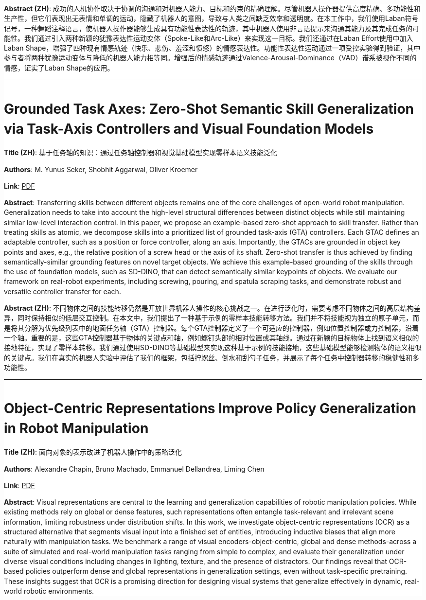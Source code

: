 **Abstract (ZH)**: 成功的人机协作取决于协调的沟通和对机器人能力、目标和约束的精确理解。尽管机器人操作器提供高度精确、多功能性和生产性，但它们表现出无表情和单调的运动，隐藏了机器人的意图，导致与人类之间缺乏效率和透明度。在本工作中，我们使用Laban符号记号，一种舞蹈注释语言，使机器人操作器能够生成具有功能性表达性的轨迹，其中机器人使用非言语提示来沟通其能力及其完成任务的可能性。我们通过引入两种新颖的犹豫表达性运动变体（Spoke-Like和Arc-Like）来实现这一目标。我们还通过在Laban Effort使用中加入Laban Shape，增强了四种现有情感轨迹（快乐、悲伤、羞涩和愤怒）的情感表达性。功能性表达性运动通过一项受控实验得到验证，其中参与者将两种犹豫运动变体与降低的机器人能力相等同。增强后的情感轨迹通过Valence-Arousal-Dominance（VAD）谱系被视作不同的情感，证实了Laban Shape的应用。 

---
# Grounded Task Axes: Zero-Shot Semantic Skill Generalization via Task-Axis Controllers and Visual Foundation Models 

**Title (ZH)**: 基于任务轴的知识：通过任务轴控制器和视觉基础模型实现零样本语义技能泛化 

**Authors**: M. Yunus Seker, Shobhit Aggarwal, Oliver Kroemer  

**Link**: [PDF](https://arxiv.org/pdf/2505.11680)  

**Abstract**: Transferring skills between different objects remains one of the core challenges of open-world robot manipulation. Generalization needs to take into account the high-level structural differences between distinct objects while still maintaining similar low-level interaction control. In this paper, we propose an example-based zero-shot approach to skill transfer. Rather than treating skills as atomic, we decompose skills into a prioritized list of grounded task-axis (GTA) controllers. Each GTAC defines an adaptable controller, such as a position or force controller, along an axis. Importantly, the GTACs are grounded in object key points and axes, e.g., the relative position of a screw head or the axis of its shaft. Zero-shot transfer is thus achieved by finding semantically-similar grounding features on novel target objects. We achieve this example-based grounding of the skills through the use of foundation models, such as SD-DINO, that can detect semantically similar keypoints of objects. We evaluate our framework on real-robot experiments, including screwing, pouring, and spatula scraping tasks, and demonstrate robust and versatile controller transfer for each. 

**Abstract (ZH)**: 不同物体之间的技能转移仍然是开放世界机器人操作的核心挑战之一。在进行泛化时，需要考虑不同物体之间的高层结构差异，同时保持相似的低层交互控制。在本文中，我们提出了一种基于示例的零样本技能转移方法。我们并不将技能视为独立的原子单元，而是将其分解为优先级列表中的地面任务轴（GTA）控制器。每个GTA控制器定义了一个可适应的控制器，例如位置控制器或力控制器，沿着一个轴。重要的是，这些GTA控制器基于物体的关键点和轴，例如螺钉头部的相对位置或其轴线。通过在新颖的目标物体上找到语义相似的接地特征，实现了零样本转移。我们通过使用SD-DINO等基础模型来实现这种基于示例的技能接地，这些基础模型能够检测物体的语义相似的关键点。我们在真实的机器人实验中评估了我们的框架，包括拧螺丝、倒水和刮勺子任务，并展示了每个任务中控制器转移的稳健性和多功能性。 

---
# Object-Centric Representations Improve Policy Generalization in Robot Manipulation 

**Title (ZH)**: 面向对象的表示改进了机器人操作中的策略泛化 

**Authors**: Alexandre Chapin, Bruno Machado, Emmanuel Dellandrea, Liming Chen  

**Link**: [PDF](https://arxiv.org/pdf/2505.11563)  

**Abstract**: Visual representations are central to the learning and generalization capabilities of robotic manipulation policies. While existing methods rely on global or dense features, such representations often entangle task-relevant and irrelevant scene information, limiting robustness under distribution shifts. In this work, we investigate object-centric representations (OCR) as a structured alternative that segments visual input into a finished set of entities, introducing inductive biases that align more naturally with manipulation tasks. We benchmark a range of visual encoders-object-centric, global and dense methods-across a suite of simulated and real-world manipulation tasks ranging from simple to complex, and evaluate their generalization under diverse visual conditions including changes in lighting, texture, and the presence of distractors. Our findings reveal that OCR-based policies outperform dense and global representations in generalization settings, even without task-specific pretraining. These insights suggest that OCR is a promising direction for designing visual systems that generalize effectively in dynamic, real-world robotic environments. 
